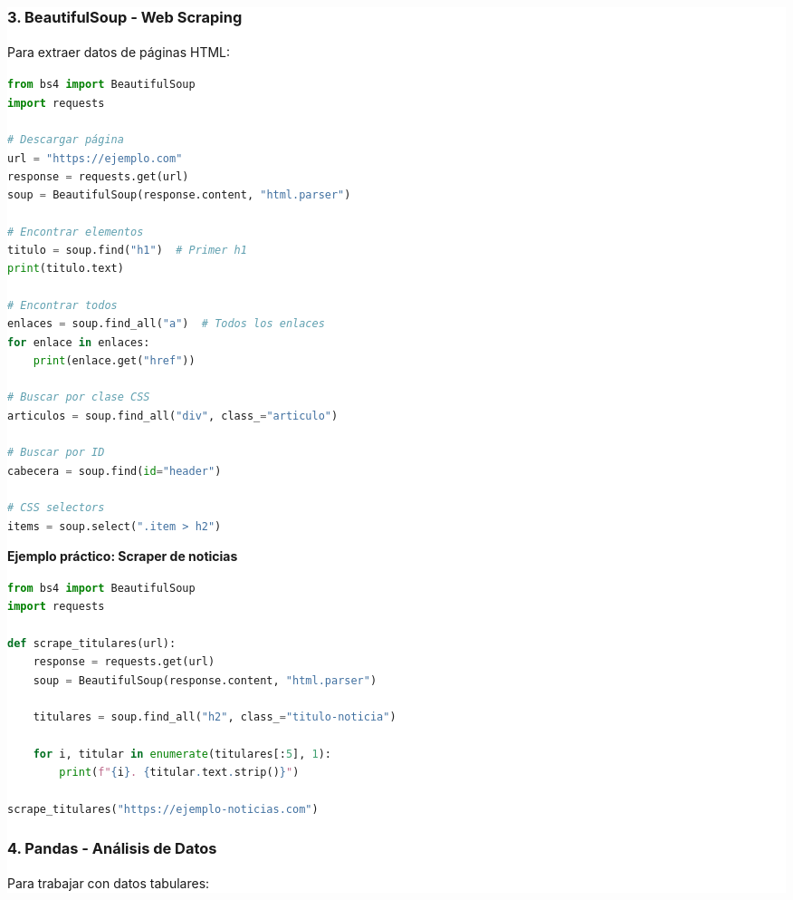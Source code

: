 ### 3. BeautifulSoup - Web Scraping

Para extraer datos de páginas HTML:

```python
from bs4 import BeautifulSoup
import requests

# Descargar página
url = "https://ejemplo.com"
response = requests.get(url)
soup = BeautifulSoup(response.content, "html.parser")

# Encontrar elementos
titulo = soup.find("h1")  # Primer h1
print(titulo.text)

# Encontrar todos
enlaces = soup.find_all("a")  # Todos los enlaces
for enlace in enlaces:
    print(enlace.get("href"))

# Buscar por clase CSS
articulos = soup.find_all("div", class_="articulo")

# Buscar por ID
cabecera = soup.find(id="header")

# CSS selectors
items = soup.select(".item > h2")
```

**Ejemplo práctico: Scraper de noticias**
```python
from bs4 import BeautifulSoup
import requests

def scrape_titulares(url):
    response = requests.get(url)
    soup = BeautifulSoup(response.content, "html.parser")
    
    titulares = soup.find_all("h2", class_="titulo-noticia")
    
    for i, titular in enumerate(titulares[:5], 1):
        print(f"{i}. {titular.text.strip()}")

scrape_titulares("https://ejemplo-noticias.com")
```

### 4. Pandas - Análisis de Datos

Para trabajar con datos tabulares:
